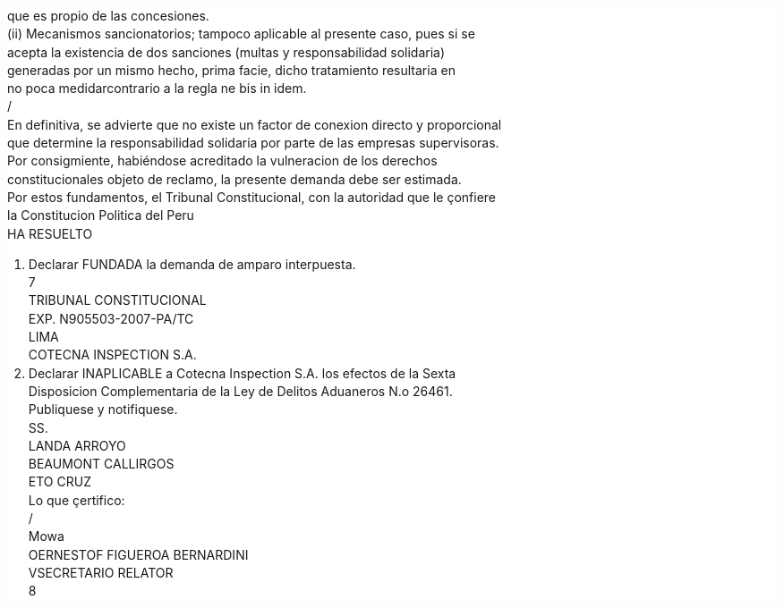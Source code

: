 que es propio de las concesiones.  
(ii) Mecanismos sancionatorios; tampoco aplicable al presente caso, pues si se  
acepta la existencia de dos sanciones (multas y responsabilidad solidaria)  
generadas por un mismo hecho, prima facie, dicho tratamiento resultaria en  
no poca medidarcontrario a la regla ne bis in idem.  
/  
En definitiva, se advierte que no existe un factor de conexion directo y proporcional  
que determine la responsabilidad solidaria por parte de las empresas supervisoras.  
Por consigmiente, habiéndose acreditado la vulneracion de los derechos  
constitucionales objeto de reclamo, la presente demanda debe ser estimada.  
Por estos fundamentos, el Tribunal Constitucional, con la autoridad que le çonfiere  
la Constitucion Politica del Peru  
HA RESUELTO  
1. Declarar FUNDADA la demanda de amparo interpuesta.  
7  
TRIBUNAL CONSTITUCIONAL  
EXP. N905503-2007-PA/TC  
LIMA  
COTECNA INSPECTION S.A.  
2. Declarar INAPLICABLE a Cotecna Inspection S.A. los efectos de la Sexta  
Disposicion Complementaria de la Ley de Delitos Aduaneros N.o 26461.  
Publiquese y notifiquese.  
SS.  
LANDA ARROYO  
BEAUMONT CALLIRGOS  
ETO CRUZ  
Lo que çertifico:  
/  
Mowa  
OERNESTOF FIGUEROA BERNARDINI  
VSECRETARIO RELATOR  
8